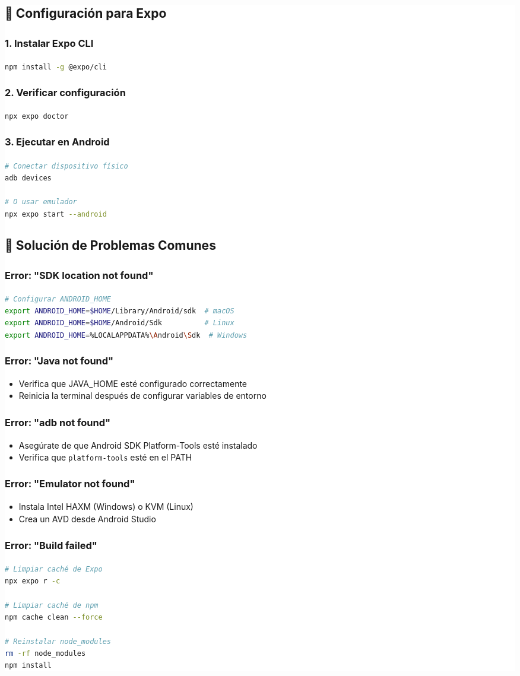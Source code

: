 ## 🔧 Configuración para Expo

### 1. Instalar Expo CLI
```bash
npm install -g @expo/cli
```

### 2. Verificar configuración
```bash
npx expo doctor
```

### 3. Ejecutar en Android
```bash
# Conectar dispositivo físico
adb devices

# O usar emulador
npx expo start --android
```

## 🐛 Solución de Problemas Comunes

### Error: "SDK location not found"
```bash
# Configurar ANDROID_HOME
export ANDROID_HOME=$HOME/Library/Android/sdk  # macOS
export ANDROID_HOME=$HOME/Android/Sdk          # Linux
export ANDROID_HOME=%LOCALAPPDATA%\Android\Sdk  # Windows
```

### Error: "Java not found"
- Verifica que JAVA_HOME esté configurado correctamente
- Reinicia la terminal después de configurar variables de entorno

### Error: "adb not found"
- Asegúrate de que Android SDK Platform-Tools esté instalado
- Verifica que `platform-tools` esté en el PATH

### Error: "Emulator not found"
- Instala Intel HAXM (Windows) o KVM (Linux)
- Crea un AVD desde Android Studio

### Error: "Build failed"
```bash
# Limpiar caché de Expo
npx expo r -c

# Limpiar caché de npm
npm cache clean --force

# Reinstalar node_modules
rm -rf node_modules
npm install
```
